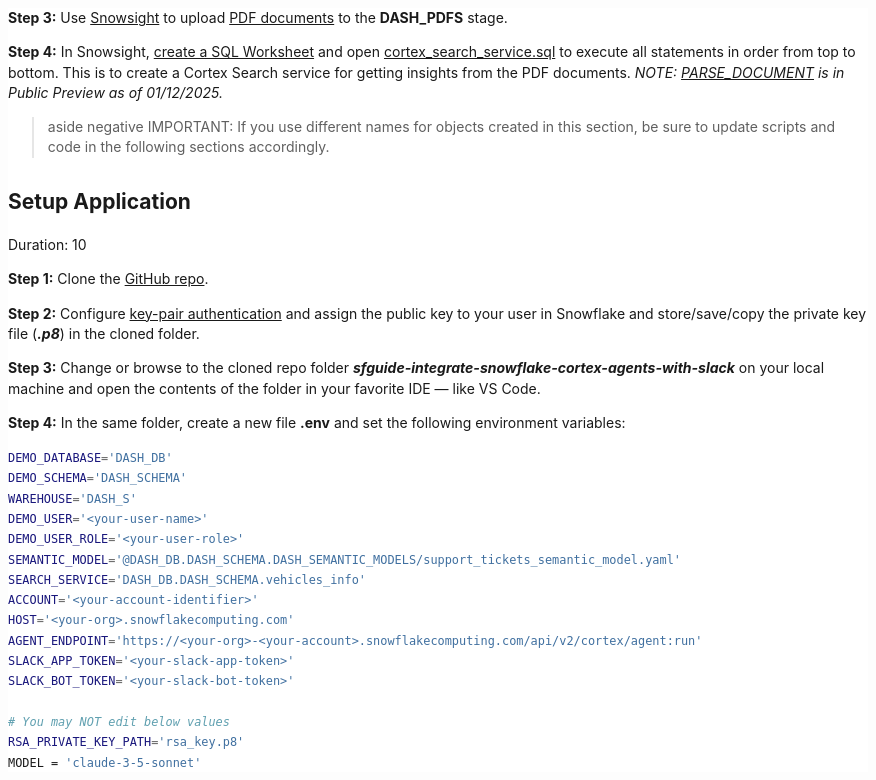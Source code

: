 **Step 3:** Use [Snowsight](https://docs.snowflake.com/en/user-guide/data-load-local-file-system-stage-ui#upload-files-onto-a-named-internal-stage) to upload [PDF documents](https://github.com/Snowflake-Labs/sfguide-integrate-snowflake-cortex-agents-with-slack/tree/main/data) to the **DASH_PDFS** stage.

**Step 4:** In Snowsight, [create a SQL Worksheet](https://docs.snowflake.com/en/user-guide/ui-snowsight-worksheets-gs?_fsi=THrZMtDg,%20THrZMtDg&_fsi=THrZMtDg,%20THrZMtDg#create-worksheets-from-a-sql-file) and open [cortex_search_service.sql](https://github.com/Snowflake-Labs/sfguide-integrate-snowflake-cortex-agents-with-slack/blob/main/cortex_search_service.sql) to execute all statements in order from top to bottom. This is to create a Cortex Search service for getting insights from the PDF documents. *NOTE: [PARSE_DOCUMENT](https://docs.snowflake.com/en/user-guide/snowflake-cortex/parse-document#label-parse-document-regional-availability) is in Public Preview as of 01/12/2025.*

> aside negative
> IMPORTANT: If you use different names for objects created in this section, be sure to update scripts and code in the following sections accordingly.

## Setup Application


Duration: 10

**Step 1:** Clone the [GitHub repo](https://github.com/Snowflake-Labs/sfguide-integrate-snowflake-cortex-agents-with-slack).

**Step 2:** Configure [key-pair authentication](https://docs.snowflake.com/user-guide/key-pair-auth#configuring-key-pair-authentication) and assign the public key to your user in Snowflake and store/save/copy the private key file (**_.p8_**) in the cloned folder.

**Step 3:** Change or browse to the cloned repo folder **_sfguide-integrate-snowflake-cortex-agents-with-slack_** on your local machine and open the contents of the folder in your favorite IDE — like VS Code.

**Step 4:** In the same folder, create a new file **.env** and set the following environment variables:

```bash 
DEMO_DATABASE='DASH_DB'
DEMO_SCHEMA='DASH_SCHEMA'
WAREHOUSE='DASH_S'
DEMO_USER='<your-user-name>'
DEMO_USER_ROLE='<your-user-role>'
SEMANTIC_MODEL='@DASH_DB.DASH_SCHEMA.DASH_SEMANTIC_MODELS/support_tickets_semantic_model.yaml'
SEARCH_SERVICE='DASH_DB.DASH_SCHEMA.vehicles_info'
ACCOUNT='<your-account-identifier>'
HOST='<your-org>.snowflakecomputing.com'
AGENT_ENDPOINT='https://<your-org>-<your-account>.snowflakecomputing.com/api/v2/cortex/agent:run'
SLACK_APP_TOKEN='<your-slack-app-token>'
SLACK_BOT_TOKEN='<your-slack-bot-token>'
      
# You may NOT edit below values  
RSA_PRIVATE_KEY_PATH='rsa_key.p8'
MODEL = 'claude-3-5-sonnet'
```
